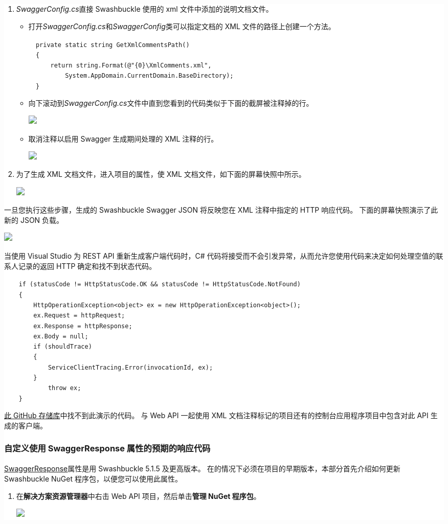 1. *SwaggerConfig.cs*直接 Swashbuckle 使用的 xml 文件中添加的说明文档文件。

    * 打开*SwaggerConfig.cs*和*SwaggerConfig*类可以指定文档的 XML 文件的路径上创建一个方法。 

            private static string GetXmlCommentsPath()
            {
                return string.Format(@"{0}\XmlComments.xml", 
                    System.AppDomain.CurrentDomain.BaseDirectory);
            }

    * 向下滚动到*SwaggerConfig.cs*文件中直到您看到的代码类似于下面的截屏被注释掉的行。 

        ![](./media/app-service-api-dotnet-swashbuckle-customize/xml-comments-commented-out.png)
    
    * 取消注释以启用 Swagger 生成期间处理的 XML 注释的行。 
    
        ![](./media/app-service-api-dotnet-swashbuckle-customize/xml-comments-uncommented.png)
    
1. 为了生成 XML 文档文件，进入项目的属性，使 XML 文档文件，如下面的屏幕快照中所示。 

    ![](./media/app-service-api-dotnet-swashbuckle-customize/enable-xml-documentation-file.png) 

一旦您执行这些步骤，生成的 Swashbuckle Swagger JSON 将反映您在 XML 注释中指定的 HTTP 响应代码。 下面的屏幕快照演示了此新的 JSON 负载。 

![](./media/app-service-api-dotnet-swashbuckle-customize/swagger-multiple-responses.png)

当使用 Visual Studio 为 REST API 重新生成客户端代码时，C# 代码将接受而不会引发异常，从而允许您使用代码来决定如何处理空值的联系人记录的返回 HTTP 确定和找不到状态代码。 

        if (statusCode != HttpStatusCode.OK && statusCode != HttpStatusCode.NotFound)
        {
            HttpOperationException<object> ex = new HttpOperationException<object>();
            ex.Request = httpRequest;
            ex.Response = httpResponse;
            ex.Body = null;
            if (shouldTrace)
            {
                ServiceClientTracing.Error(invocationId, ex);
            }
                throw ex;
        }

[此 GitHub 存储库](https://github.com/Azure-Samples/app-service-api-dotnet-swashbuckle-swaggerresponse)中找不到此演示的代码。 与 Web API 一起使用 XML 文档注释标记的项目还有的控制台应用程序项目中包含对此 API 生成的客户端。 

### <a name="customize-expected-response-codes-using-the-swaggerresponse-attribute"></a>自定义使用 SwaggerResponse 属性的预期的响应代码

[SwaggerResponse](https://github.com/domaindrivendev/Swashbuckle/blob/master/Swashbuckle.Core/Swagger/Annotations/SwaggerResponseAttribute.cs)属性是用 Swashbuckle 5.1.5 及更高版本。 在的情况下必须在项目的早期版本，本部分首先介绍如何更新 Swashbuckle NuGet 程序包，以便您可以使用此属性。

1. 在**解决方案资源管理器**中右击 Web API 项目，然后单击**管理 NuGet 程序包**。 

    ![](./media/app-service-api-dotnet-swashbuckle-customize/manage-nuget-packages.png)
